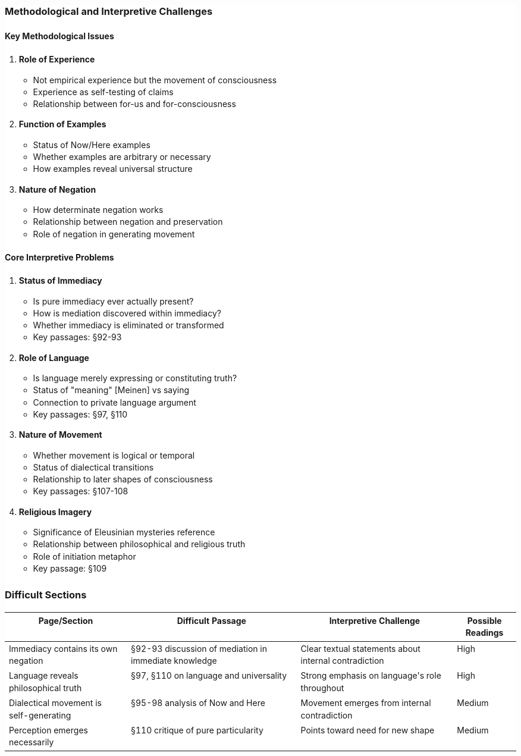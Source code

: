 ### Methodological and Interpretive Challenges

#### Key Methodological Issues
1. **Role of Experience**
   - Not empirical experience but the movement of consciousness
   - Experience as self-testing of claims
   - Relationship between for-us and for-consciousness

2. **Function of Examples**
   - Status of Now/Here examples
   - Whether examples are arbitrary or necessary
   - How examples reveal universal structure

3. **Nature of Negation**
   - How determinate negation works
   - Relationship between negation and preservation
   - Role of negation in generating movement

#### Core Interpretive Problems

1. **Status of Immediacy**
   - Is pure immediacy ever actually present?
   - How is mediation discovered within immediacy?
   - Whether immediacy is eliminated or transformed
   - Key passages: §92-93
   
2. **Role of Language**
   - Is language merely expressing or constituting truth?
   - Status of "meaning" [Meinen] vs saying
   - Connection to private language argument
   - Key passages: §97, §110

3. **Nature of Movement**
   - Whether movement is logical or temporal
   - Status of dialectical transitions
   - Relationship to later shapes of consciousness
   - Key passages: §107-108

4. **Religious Imagery**
   - Significance of Eleusinian mysteries reference
   - Relationship between philosophical and religious truth
   - Role of initiation metaphor
   - Key passage: §109

### Difficult Sections
| Page/Section | Difficult Passage | Interpretive Challenge | Possible Readings |
|-------------|-------------------|------------------------|-------------------|
| Immediacy contains its own negation | §92-93 discussion of mediation in immediate knowledge | Clear textual statements about internal contradiction | High |
| Language reveals philosophical truth | §97, §110 on language and universality | Strong emphasis on language's role throughout | High |
| Dialectical movement is self-generating | §95-98 analysis of Now and Here | Movement emerges from internal contradiction | Medium |
| Perception emerges necessarily | §110 critique of pure particularity | Points toward need for new shape | Medium |
